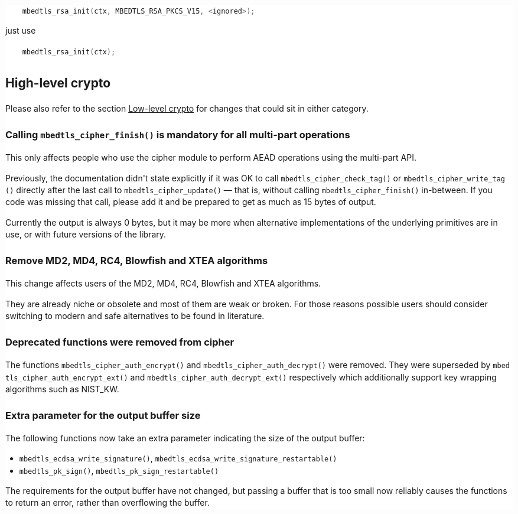 ```C
    mbedtls_rsa_init(ctx, MBEDTLS_RSA_PKCS_V15, <ignored>);
```

just use

```C
    mbedtls_rsa_init(ctx);
```


## High-level crypto

Please also refer to the section [Low-level crypto](#low-level-crypto) for
changes that could sit in either category.

### Calling `mbedtls_cipher_finish()` is mandatory for all multi-part operations

This only affects people who use the cipher module to perform AEAD operations
using the multi-part API.

Previously, the documentation didn't state explicitly if it was OK to call
`mbedtls_cipher_check_tag()` or `mbedtls_cipher_write_tag()` directly after
the last call to `mbedtls_cipher_update()` — that is, without calling
`mbedtls_cipher_finish()` in-between. If you code was missing that call,
please add it and be prepared to get as much as 15 bytes of output.

Currently the output is always 0 bytes, but it may be more when alternative
implementations of the underlying primitives are in use, or with future
versions of the library.

### Remove MD2, MD4, RC4, Blowfish and XTEA algorithms

This change affects users of the MD2, MD4, RC4, Blowfish and XTEA algorithms.

They are already niche or obsolete and most of them are weak or broken. For
those reasons possible users should consider switching to modern and safe
alternatives to be found in literature.

### Deprecated functions were removed from cipher

The functions `mbedtls_cipher_auth_encrypt()` and
`mbedtls_cipher_auth_decrypt()` were removed. They were superseded by
`mbedtls_cipher_auth_encrypt_ext()` and `mbedtls_cipher_auth_decrypt_ext()`
respectively which additionally support key wrapping algorithms such as
NIST_KW.

### Extra parameter for the output buffer size

The following functions now take an extra parameter indicating the size of the output buffer:

* `mbedtls_ecdsa_write_signature()`, `mbedtls_ecdsa_write_signature_restartable()`
* `mbedtls_pk_sign()`, `mbedtls_pk_sign_restartable()`

The requirements for the output buffer have not changed, but passing a buffer that is too small now reliably causes the functions to return an error, rather than overflowing the buffer.
